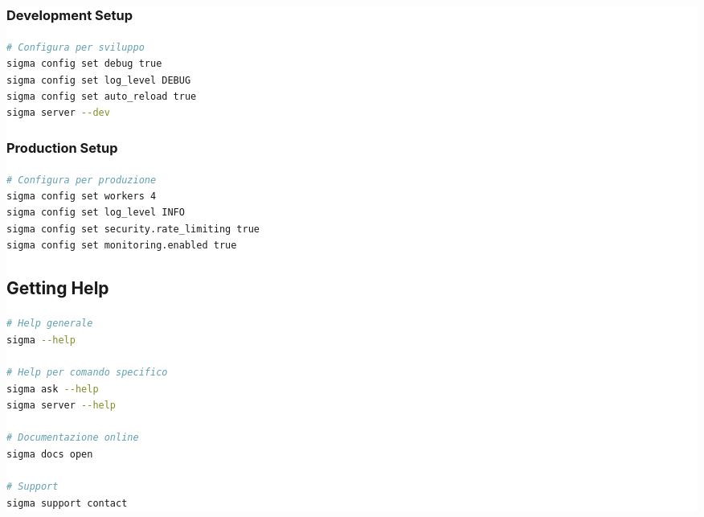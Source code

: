 ### Development Setup

```bash
# Configura per sviluppo
sigma config set debug true
sigma config set log_level DEBUG
sigma config set auto_reload true
sigma server --dev
```

### Production Setup

```bash
# Configura per produzione
sigma config set workers 4
sigma config set log_level INFO
sigma config set security.rate_limiting true
sigma config set monitoring.enabled true
```

## Getting Help

```bash
# Help generale
sigma --help

# Help per comando specifico
sigma ask --help
sigma server --help

# Documentazione online
sigma docs open

# Support
sigma support contact
```